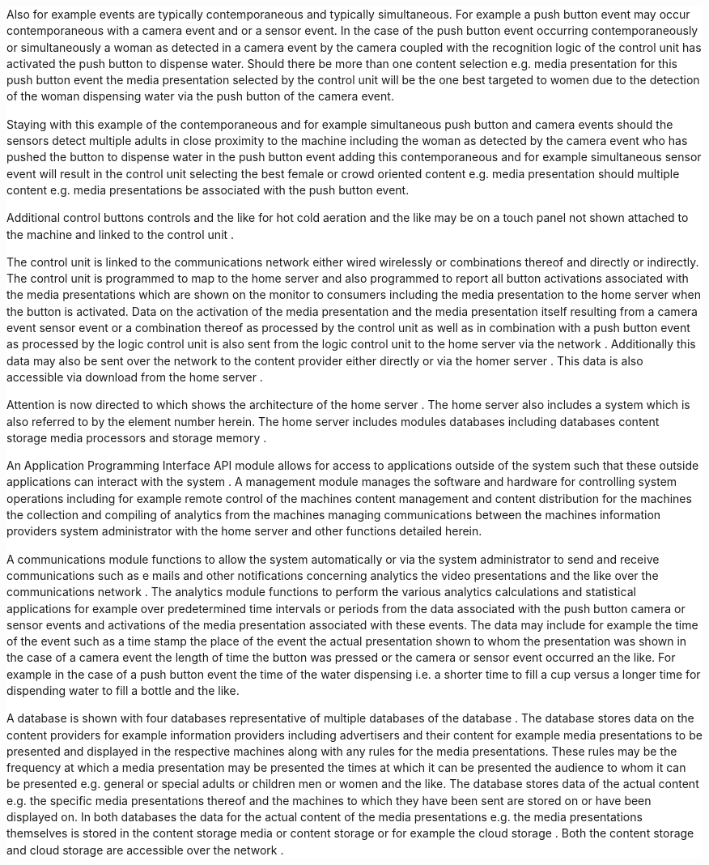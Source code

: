 Also for example events are typically contemporaneous and typically simultaneous. For example a push button event may occur contemporaneous with a camera event and or a sensor event. In the case of the push button event occurring contemporaneously or simultaneously a woman as detected in a camera event by the camera coupled with the recognition logic of the control unit has activated the push button to dispense water. Should there be more than one content selection e.g. media presentation for this push button event the media presentation selected by the control unit will be the one best targeted to women due to the detection of the woman dispensing water via the push button of the camera event.

Staying with this example of the contemporaneous and for example simultaneous push button and camera events should the sensors detect multiple adults in close proximity to the machine including the woman as detected by the camera event who has pushed the button to dispense water in the push button event adding this contemporaneous and for example simultaneous sensor event will result in the control unit selecting the best female or crowd oriented content e.g. media presentation should multiple content e.g. media presentations be associated with the push button event.

Additional control buttons controls and the like for hot cold aeration and the like may be on a touch panel not shown attached to the machine and linked to the control unit .

The control unit is linked to the communications network either wired wirelessly or combinations thereof and directly or indirectly. The control unit is programmed to map to the home server and also programmed to report all button activations associated with the media presentations which are shown on the monitor to consumers including the media presentation to the home server when the button is activated. Data on the activation of the media presentation and the media presentation itself resulting from a camera event sensor event or a combination thereof as processed by the control unit as well as in combination with a push button event as processed by the logic control unit is also sent from the logic control unit to the home server via the network . Additionally this data may also be sent over the network to the content provider either directly or via the homer server . This data is also accessible via download from the home server .

Attention is now directed to which shows the architecture of the home server . The home server also includes a system which is also referred to by the element number herein. The home server includes modules databases including databases content storage media processors and storage memory .

An Application Programming Interface API module allows for access to applications outside of the system such that these outside applications can interact with the system . A management module manages the software and hardware for controlling system operations including for example remote control of the machines content management and content distribution for the machines the collection and compiling of analytics from the machines managing communications between the machines information providers system administrator with the home server and other functions detailed herein.

A communications module functions to allow the system automatically or via the system administrator to send and receive communications such as e mails and other notifications concerning analytics the video presentations and the like over the communications network . The analytics module functions to perform the various analytics calculations and statistical applications for example over predetermined time intervals or periods from the data associated with the push button camera or sensor events and activations of the media presentation associated with these events. The data may include for example the time of the event such as a time stamp the place of the event the actual presentation shown to whom the presentation was shown in the case of a camera event the length of time the button was pressed or the camera or sensor event occurred an the like. For example in the case of a push button event the time of the water dispensing i.e. a shorter time to fill a cup versus a longer time for dispending water to fill a bottle and the like.

A database is shown with four databases representative of multiple databases of the database . The database stores data on the content providers for example information providers including advertisers and their content for example media presentations to be presented and displayed in the respective machines along with any rules for the media presentations. These rules may be the frequency at which a media presentation may be presented the times at which it can be presented the audience to whom it can be presented e.g. general or special adults or children men or women and the like. The database stores data of the actual content e.g. the specific media presentations thereof and the machines to which they have been sent are stored on or have been displayed on. In both databases the data for the actual content of the media presentations e.g. the media presentations themselves is stored in the content storage media or content storage or for example the cloud storage . Both the content storage and cloud storage are accessible over the network .
